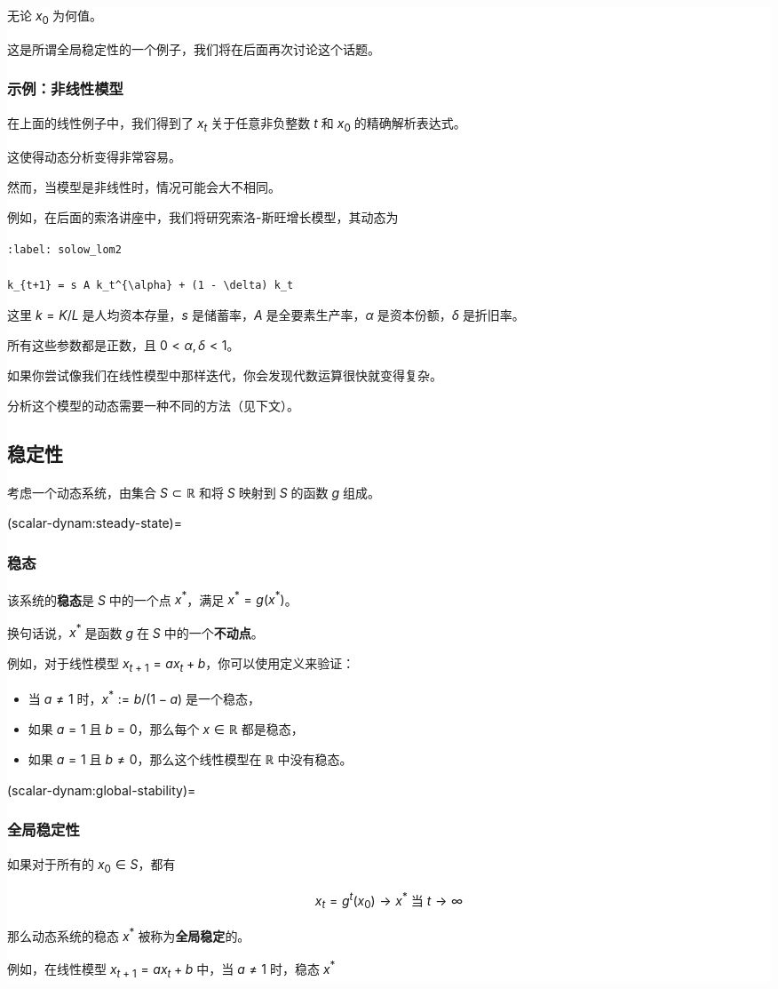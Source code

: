 无论 $x_0$ 为何值。

这是所谓全局稳定性的一个例子，我们将在后面再次讨论这个话题。

### 示例：非线性模型

在上面的线性例子中，我们得到了 $x_t$ 关于任意非负整数 $t$ 和 $x_0$ 的精确解析表达式。

这使得动态分析变得非常容易。

然而，当模型是非线性时，情况可能会大不相同。

例如，在后面的索洛讲座中，我们将研究索洛-斯旺增长模型，其动态为

```{math}
:label: solow_lom2

k_{t+1} = s A k_t^{\alpha} + (1 - \delta) k_t

```

这里 $k=K/L$ 是人均资本存量，$s$ 是储蓄率，$A$ 是全要素生产率，$\alpha$ 是资本份额，$\delta$ 是折旧率。

所有这些参数都是正数，且 $0 < \alpha, \delta < 1$。

如果你尝试像我们在线性模型中那样迭代，你会发现代数运算很快就变得复杂。

分析这个模型的动态需要一种不同的方法（见下文）。

## 稳定性

考虑一个动态系统，由集合 $S \subset \mathbb R$ 和将 $S$ 映射到 $S$ 的函数 $g$ 组成。

(scalar-dynam:steady-state)=
### 稳态

该系统的**稳态**是 $S$ 中的一个点 $x^*$，满足 $x^* = g(x^*)$。

换句话说，$x^*$ 是函数 $g$ 在 $S$ 中的一个**不动点**。

例如，对于线性模型 $x_{t+1} = a x_t + b$，你可以使用定义来验证：

* 当 $a \not= 1$ 时，$x^* := b/(1-a)$ 是一个稳态，

* 如果 $a = 1$ 且 $b=0$，那么每个 $x \in \mathbb R$ 都是稳态，

* 如果 $a = 1$ 且 $b \not= 0$，那么这个线性模型在 $\mathbb R$ 中没有稳态。

(scalar-dynam:global-stability)=
### 全局稳定性

如果对于所有的 $x_0 \in S$，都有

$$
x_t = g^t(x_0) \to x^* \text{ 当 } t \to \infty
$$

那么动态系统的稳态 $x^*$ 被称为**全局稳定**的。

例如，在线性模型 $x_{t+1} = a x_t + b$ 中，当 $a \not= 1$ 时，稳态 $x^*$
